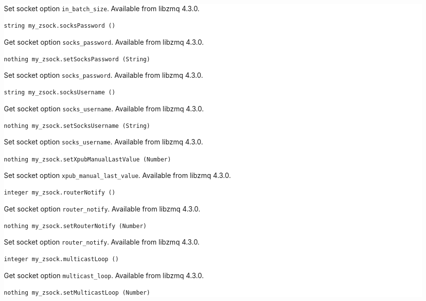 Set socket option `in_batch_size`.
Available from libzmq 4.3.0.

```
string my_zsock.socksPassword ()
```

Get socket option `socks_password`.
Available from libzmq 4.3.0.

```
nothing my_zsock.setSocksPassword (String)
```

Set socket option `socks_password`.
Available from libzmq 4.3.0.

```
string my_zsock.socksUsername ()
```

Get socket option `socks_username`.
Available from libzmq 4.3.0.

```
nothing my_zsock.setSocksUsername (String)
```

Set socket option `socks_username`.
Available from libzmq 4.3.0.

```
nothing my_zsock.setXpubManualLastValue (Number)
```

Set socket option `xpub_manual_last_value`.
Available from libzmq 4.3.0.

```
integer my_zsock.routerNotify ()
```

Get socket option `router_notify`.
Available from libzmq 4.3.0.

```
nothing my_zsock.setRouterNotify (Number)
```

Set socket option `router_notify`.
Available from libzmq 4.3.0.

```
integer my_zsock.multicastLoop ()
```

Get socket option `multicast_loop`.
Available from libzmq 4.3.0.

```
nothing my_zsock.setMulticastLoop (Number)
```
